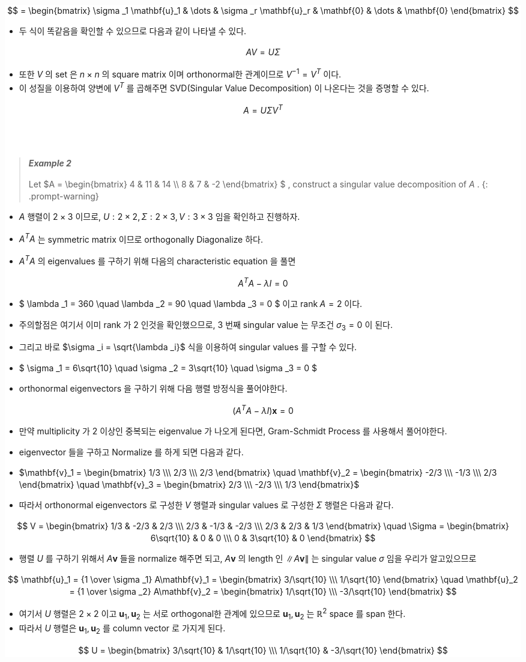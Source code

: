 $$ = \begin{bmatrix} \sigma _1 \mathbf{u}_1 & \dots & \sigma _r \mathbf{u}_r & \mathbf{0} & \dots & \mathbf{0} \end{bmatrix} $$

- 두 식이 똑같음을 확인할 수 있으므로 다음과 같이 나타낼 수 있다.

$$ AV = U\Sigma $$

- 또한 $V$ 의 set 은 $n \times n$ 의 square matrix 이며 orthonormal한 관계이므로 $V^{-1} = V^T$ 이다.
- 이 성질을 이용하여 양변에 $V^T$ 를 곱해주면 SVD(Singular Value Decomposition) 이 나온다는 것을 증명할 수 있다.

$$ A = U\Sigma V^T $$ 

<br>
<br>

> ***Example 2***     
>      
> Let $A = \begin{bmatrix} 4 & 11 & 14 \\\ 8 & 7 & -2 \end{bmatrix} $ , construct a singular value decomposition of $A$ .
{: .prompt-warning}

- $A$ 행렬이 $2 \times 3$ 이므로, $U : 2 \times 2 , \Sigma : 2 \times 3 , V : 3 \times 3$ 임을 확인하고 진행하자.

- $A^TA$ 는 symmetric matrix 이므로 orthogonally Diagonalize 하다.
- $A^TA$ 의 eigenvalues 를 구하기 위해 다음의 characteristic equation 을 풀면

$$ A^TA - \lambda I = 0 $$

- $ \lambda _1 = 360 \quad \lambda _2 = 90 \quad \lambda _3 = 0 $ 이고 $\mbox{rank} \; A = 2$ 이다.
- 주의할점은 여기서 이미 rank 가 2 인것을 확인했으므로, 3 번째 singular value 는 무조건 $\sigma _3 = 0$ 이 된다.
- 그리고 바로 $\sigma _i = \sqrt{\lambda _i}$ 식을 이용하여 singular values 를 구할 수 있다.
- $ \sigma _1 = 6\sqrt{10} \quad \sigma _2 = 3\sqrt{10} \quad \sigma _3 = 0 $

- orthonormal eigenvectors 을 구하기 위해 다음 행렬 방정식을 풀어야한다. 

$$ (A^TA - \lambda I)\mathbf{x} = 0 $$

- 만약 multiplicity 가 2 이상인 중복되는 eigenvalue 가 나오게 된다면, Gram-Schmidt Process 를 사용해서 풀어야한다.
- eigenvector 들을 구하고 Normalize 를 하게 되면 다음과 같다.
- $\mathbf{v}_1 = \begin{bmatrix} 1/3 \\\ 2/3 \\\ 2/3 \end{bmatrix} \quad \mathbf{v}_2 = \begin{bmatrix} -2/3 \\\ -1/3 \\\ 2/3 \end{bmatrix} \quad \mathbf{v}_3 = \begin{bmatrix} 2/3 \\\ -2/3 \\\ 1/3 \end{bmatrix}$

- 따라서 orthonormal eigenvectors 로 구성한 $V$ 행렬과 singular values 로 구성한 $\Sigma$ 행렬은 다음과 같다.

$$ V = \begin{bmatrix} 1/3 & -2/3 & 2/3 \\\ 2/3 & -1/3 & -2/3 \\\ 2/3 & 2/3 & 1/3 \end{bmatrix} \quad \Sigma = \begin{bmatrix} 6\sqrt{10} & 0 & 0 \\\ 0 & 3\sqrt{10} & 0 \end{bmatrix} $$

- 행렬 $U$ 를 구하기 위해서 $A\mathbf{v}$ 들을 normalize 해주면 되고, $A\mathbf{v}$ 의 length 인 $\lVert A\mathbf{v} \rVert$ 는 singular value $\sigma$ 임을 우리가 알고있으므로

$$ \mathbf{u}_1 = {1 \over \sigma _1} A\mathbf{v}_1 = \begin{bmatrix} 3/\sqrt{10} \\\ 1/\sqrt{10} \end{bmatrix} \quad \mathbf{u}_2 = {1 \over \sigma _2} A\mathbf{v}_2 = \begin{bmatrix} 1/\sqrt{10} \\\ -3/\sqrt{10} \end{bmatrix} $$

- 여기서 $U$ 행렬은 $2 \times 2$ 이고 $\mathbf{u}_1, \mathbf{u}_2$ 는 서로 orthogonal한 관계에 있으므로 $\mathbf{u}_1, \mathbf{u}_2$ 는 $\mathbb{R}^2$ space 를 span 한다.
- 따라서 $U$ 행렬은 $\mathbf{u}_1, \mathbf{u}_2$ 를 column vector 로 가지게 된다.

$$ U = \begin{bmatrix} 3/\sqrt{10} & 1/\sqrt{10} \\\ 1/\sqrt{10} & -3/\sqrt{10} \end{bmatrix} $$
